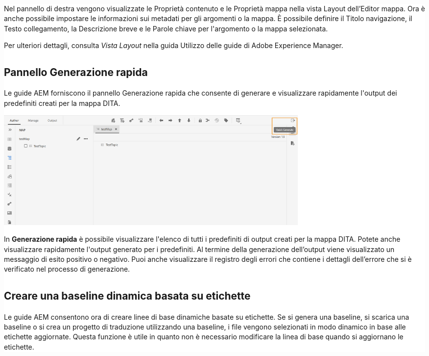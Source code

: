 
Nel pannello di destra vengono visualizzate le Proprietà contenuto e le Proprietà mappa nella vista Layout dell’Editor mappa. Ora è anche possibile impostare le informazioni sui metadati per gli argomenti o la mappa. È possibile definire il Titolo navigazione, il Testo collegamento, la Descrizione breve e le Parole chiave per l&#39;argomento o la mappa selezionata.

Per ulteriori dettagli, consulta *Vista Layout* nella guida Utilizzo delle guide di Adobe Experience Manager.

## Pannello Generazione rapida

Le guide AEM forniscono il pannello Generazione rapida che consente di generare e visualizzare rapidamente l&#39;output dei predefiniti creati per la mappa DITA.

<img src="assets/quick-generate-map-view.png" alt=" pannello di generazione rapida" width="600">

In **Generazione rapida** è possibile visualizzare l&#39;elenco di tutti i predefiniti di output creati per la mappa DITA. Potete anche visualizzare rapidamente l&#39;output generato per i predefiniti. Al termine della generazione dell’output viene visualizzato un messaggio di esito positivo o negativo. Puoi anche visualizzare il registro degli errori che contiene i dettagli dell’errore che si è verificato nel processo di generazione.

## Creare una baseline dinamica basata su etichette

Le guide AEM consentono ora di creare linee di base dinamiche basate su etichette. Se si genera una baseline, si scarica una baseline o si crea un progetto di traduzione utilizzando una baseline, i file vengono selezionati in modo dinamico in base alle etichette aggiornate. Questa funzione è utile in quanto non è necessario modificare la linea di base quando si aggiornano le etichette.
